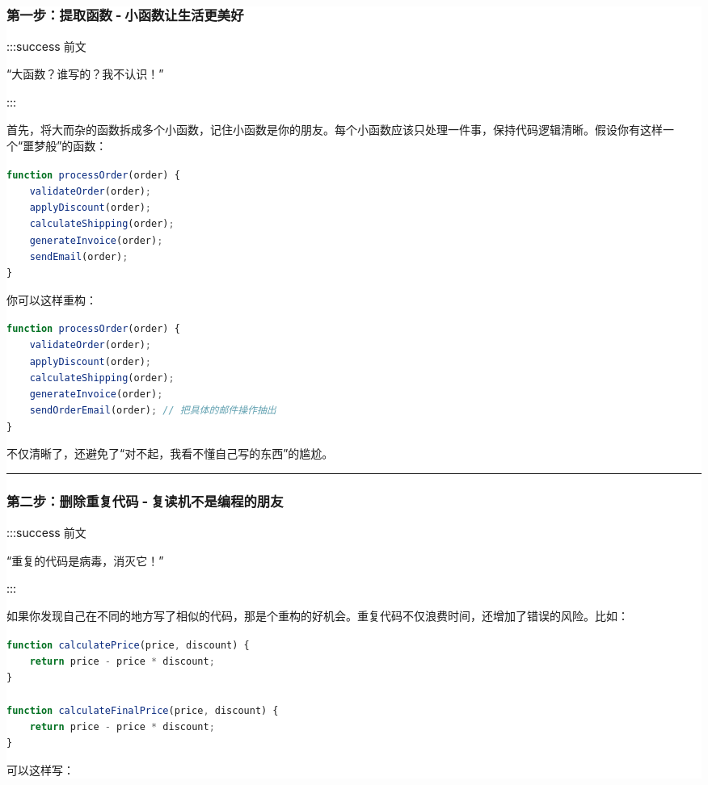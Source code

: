 ### 第一步：提取函数 - 小函数让生活更美好

:::success 前文

“大函数？谁写的？我不认识！”

::: 

首先，将大而杂的函数拆成多个小函数，记住小函数是你的朋友。每个小函数应该只处理一件事，保持代码逻辑清晰。假设你有这样一个“噩梦般”的函数：

```js
function processOrder(order) {
    validateOrder(order);
    applyDiscount(order);
    calculateShipping(order);
    generateInvoice(order);
    sendEmail(order);
}
```

你可以这样重构：

```js
function processOrder(order) {
    validateOrder(order);
    applyDiscount(order);
    calculateShipping(order);
    generateInvoice(order);
    sendOrderEmail(order); // 把具体的邮件操作抽出
}
```

不仅清晰了，还避免了“对不起，我看不懂自己写的东西”的尴尬。

------

### 第二步：删除重复代码 - 复读机不是编程的朋友

:::success 前文

“重复的代码是病毒，消灭它！”

::: 

如果你发现自己在不同的地方写了相似的代码，那是个重构的好机会。重复代码不仅浪费时间，还增加了错误的风险。比如：

```js
function calculatePrice(price, discount) {
    return price - price * discount;
}

function calculateFinalPrice(price, discount) {
    return price - price * discount;
}
```

可以这样写：
